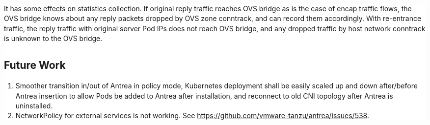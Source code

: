 It has some effects on statistics collection. If original reply traffic reaches OVS bridge as is
the case of encap traffic flows, the OVS bridge knows about any reply packets dropped by OVS zone
conntrack, and can record them accordingly. With re-entrance traffic, the reply traffic with
original server Pod IPs does not reach OVS bridge, and any dropped traffic by host network
conntrack is unknown to the OVS bridge.

## Future Work
1. Smoother transition in/out of Antrea in policy mode, Kubernetes deployment shall be easily
scaled up and down after/before Antrea insertion to allow Pods be added to Antrea after
installation, and reconnect to old CNI topology after Antrea is uninstalled.
1. NetworkPolicy for external services is not working. 
See https://github.com/vmware-tanzu/antrea/issues/538.
